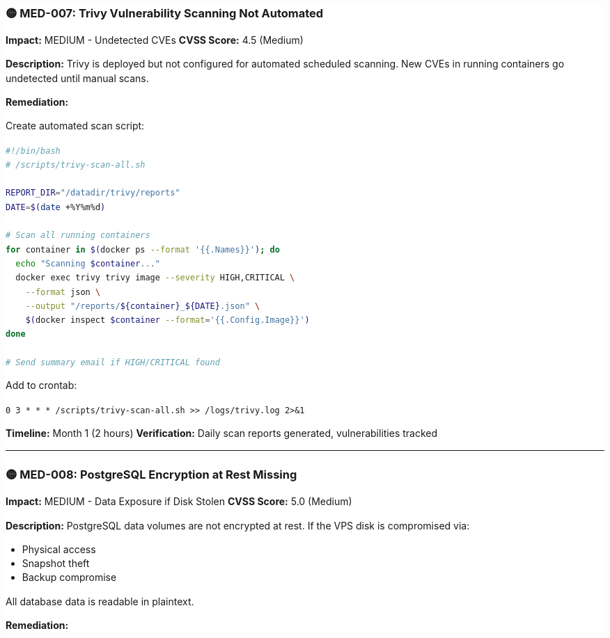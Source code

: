 
### 🟡 MED-007: Trivy Vulnerability Scanning Not Automated

**Impact:** MEDIUM - Undetected CVEs
**CVSS Score:** 4.5 (Medium)

**Description:**
Trivy is deployed but not configured for automated scheduled scanning. New CVEs in running containers go undetected until manual scans.

**Remediation:**

Create automated scan script:

```bash
#!/bin/bash
# /scripts/trivy-scan-all.sh

REPORT_DIR="/datadir/trivy/reports"
DATE=$(date +%Y%m%d)

# Scan all running containers
for container in $(docker ps --format '{{.Names}}'); do
  echo "Scanning $container..."
  docker exec trivy trivy image --severity HIGH,CRITICAL \
    --format json \
    --output "/reports/${container}_${DATE}.json" \
    $(docker inspect $container --format='{{.Config.Image}}')
done

# Send summary email if HIGH/CRITICAL found
```

Add to crontab:
```cron
0 3 * * * /scripts/trivy-scan-all.sh >> /logs/trivy.log 2>&1
```

**Timeline:** Month 1 (2 hours)
**Verification:** Daily scan reports generated, vulnerabilities tracked

---

### 🟡 MED-008: PostgreSQL Encryption at Rest Missing

**Impact:** MEDIUM - Data Exposure if Disk Stolen
**CVSS Score:** 5.0 (Medium)

**Description:**
PostgreSQL data volumes are not encrypted at rest. If the VPS disk is compromised via:
- Physical access
- Snapshot theft
- Backup compromise

All database data is readable in plaintext.

**Remediation:**
